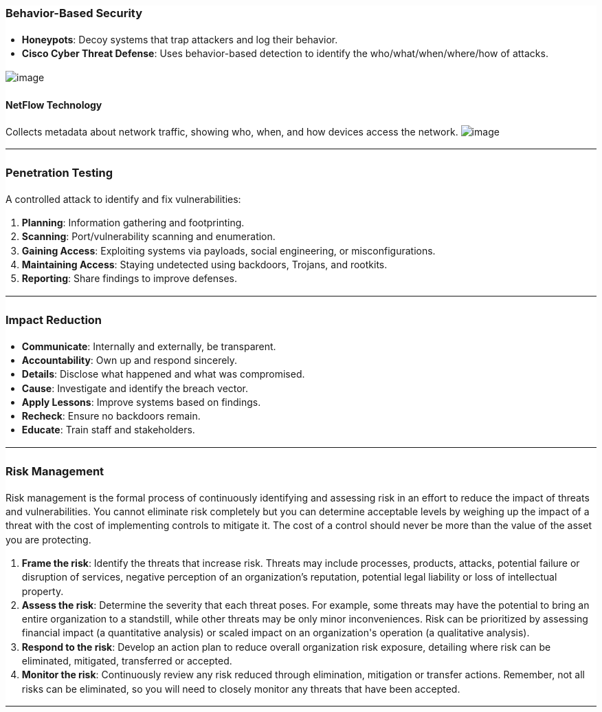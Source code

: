 
### Behavior-Based Security

* **Honeypots**: Decoy systems that trap attackers and log their behavior.
* **Cisco Cyber Threat Defense**: Uses behavior-based detection to identify the who/what/when/where/how of attacks.
<img width="508" height="398" alt="image" src="https://github.com/user-attachments/assets/92049cfd-1073-4d02-8ed6-b9d7ac0a3da4" />

#### NetFlow Technology

Collects metadata about network traffic, showing who, when, and how devices access the network.
<img width="531" height="426" alt="image" src="https://github.com/user-attachments/assets/6e320fe0-7872-4e45-9083-ca28d6d58174" />

---

### Penetration Testing

A controlled attack to identify and fix vulnerabilities:

1. **Planning**: Information gathering and footprinting.
2. **Scanning**: Port/vulnerability scanning and enumeration.
3. **Gaining Access**: Exploiting systems via payloads, social engineering, or misconfigurations.
4. **Maintaining Access**: Staying undetected using backdoors, Trojans, and rootkits.
5. **Reporting**: Share findings to improve defenses.

---

### Impact Reduction

* **Communicate**: Internally and externally, be transparent.
* **Accountability**: Own up and respond sincerely.
* **Details**: Disclose what happened and what was compromised.
* **Cause**: Investigate and identify the breach vector.
* **Apply Lessons**: Improve systems based on findings.
* **Recheck**: Ensure no backdoors remain.
* **Educate**: Train staff and stakeholders.

---

### Risk Management

Risk management is the formal process of continuously identifying and assessing risk in an effort to reduce the impact of threats and vulnerabilities. You cannot eliminate risk completely but you can determine acceptable levels by weighing up the impact of a threat with the cost of implementing controls to mitigate it. The cost of a control should never be more than the value of the asset you are protecting.

1. **Frame the risk**: Identify the threats that increase risk. Threats may include processes, products, attacks, potential failure or disruption of services, negative perception of an organization’s reputation, potential legal liability or loss of intellectual property.
2. **Assess the risk**: Determine the severity that each threat poses. For example, some threats may have the potential to bring an entire organization to a standstill, while other threats may be only minor inconveniences. Risk can be prioritized by assessing financial impact (a quantitative analysis) or scaled impact on an organization's operation (a qualitative analysis).
3. **Respond to the risk**: Develop an action plan to reduce overall organization risk exposure, detailing where risk can be eliminated, mitigated, transferred or accepted.
4. **Monitor the risk**: Continuously review any risk reduced through elimination, mitigation or transfer actions. Remember, not all risks can be eliminated, so you will need to closely monitor any threats that have been accepted.

---